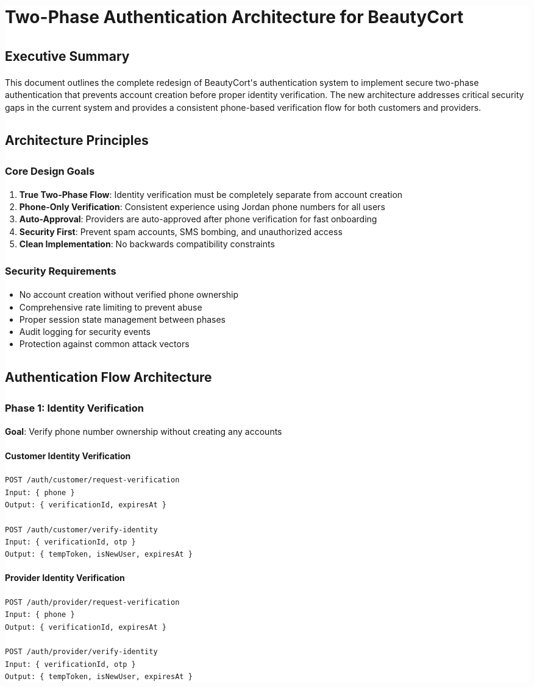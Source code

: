# Two-Phase Authentication Architecture for BeautyCort

## Executive Summary

This document outlines the complete redesign of BeautyCort's authentication system to implement secure two-phase authentication that prevents account creation before proper identity verification. The new architecture addresses critical security gaps in the current system and provides a consistent phone-based verification flow for both customers and providers.

## Architecture Principles

### Core Design Goals
1. **True Two-Phase Flow**: Identity verification must be completely separate from account creation
2. **Phone-Only Verification**: Consistent experience using Jordan phone numbers for all users
3. **Auto-Approval**: Providers are auto-approved after phone verification for fast onboarding
4. **Security First**: Prevent spam accounts, SMS bombing, and unauthorized access
5. **Clean Implementation**: No backwards compatibility constraints

### Security Requirements
- No account creation without verified phone ownership
- Comprehensive rate limiting to prevent abuse
- Proper session state management between phases
- Audit logging for security events
- Protection against common attack vectors

## Authentication Flow Architecture

### Phase 1: Identity Verification
**Goal**: Verify phone number ownership without creating any accounts

#### Customer Identity Verification
```
POST /auth/customer/request-verification
Input: { phone }
Output: { verificationId, expiresAt }

POST /auth/customer/verify-identity
Input: { verificationId, otp }
Output: { tempToken, isNewUser, expiresAt }
```

#### Provider Identity Verification
```
POST /auth/provider/request-verification
Input: { phone }
Output: { verificationId, expiresAt }

POST /auth/provider/verify-identity
Input: { verificationId, otp }
Output: { tempToken, isNewUser, expiresAt }
```
